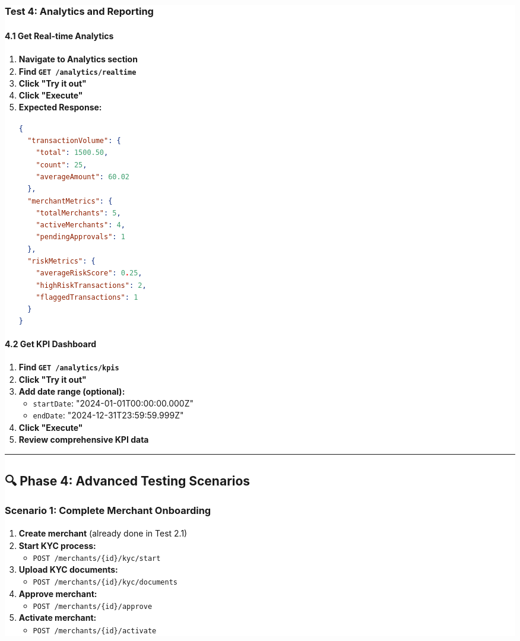 ### Test 4: Analytics and Reporting

#### 4.1 Get Real-time Analytics

1. **Navigate to Analytics section**
2. **Find `GET /analytics/realtime`**
3. **Click "Try it out"**
4. **Click "Execute"**
5. **Expected Response:**
   ```json
   {
     "transactionVolume": {
       "total": 1500.50,
       "count": 25,
       "averageAmount": 60.02
     },
     "merchantMetrics": {
       "totalMerchants": 5,
       "activeMerchants": 4,
       "pendingApprovals": 1
     },
     "riskMetrics": {
       "averageRiskScore": 0.25,
       "highRiskTransactions": 2,
       "flaggedTransactions": 1
     }
   }
   ```

#### 4.2 Get KPI Dashboard

1. **Find `GET /analytics/kpis`**
2. **Click "Try it out"**
3. **Add date range (optional):**
   - `startDate`: "2024-01-01T00:00:00.000Z"
   - `endDate`: "2024-12-31T23:59:59.999Z"
4. **Click "Execute"**
5. **Review comprehensive KPI data**

---

## 🔍 Phase 4: Advanced Testing Scenarios

### Scenario 1: Complete Merchant Onboarding

1. **Create merchant** (already done in Test 2.1)
2. **Start KYC process:**
   - `POST /merchants/{id}/kyc/start`
3. **Upload KYC documents:**
   - `POST /merchants/{id}/kyc/documents`
4. **Approve merchant:**
   - `POST /merchants/{id}/approve`
5. **Activate merchant:**
   - `POST /merchants/{id}/activate`

